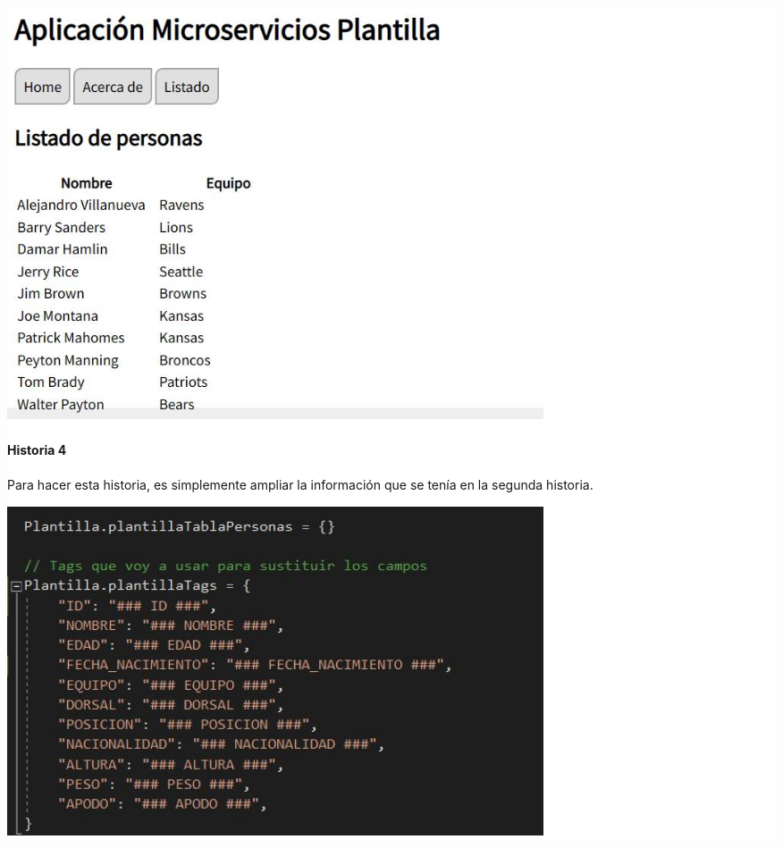<img src='/images/HISTORIA3_RESULTADO.JPG' width='600px'>

#### Historia 4
Para hacer esta historia, es simplemente ampliar la información que se tenía en la segunda historia.

<img src='/images/HISTORIA2_IDENTI.JPG' width='600px'>